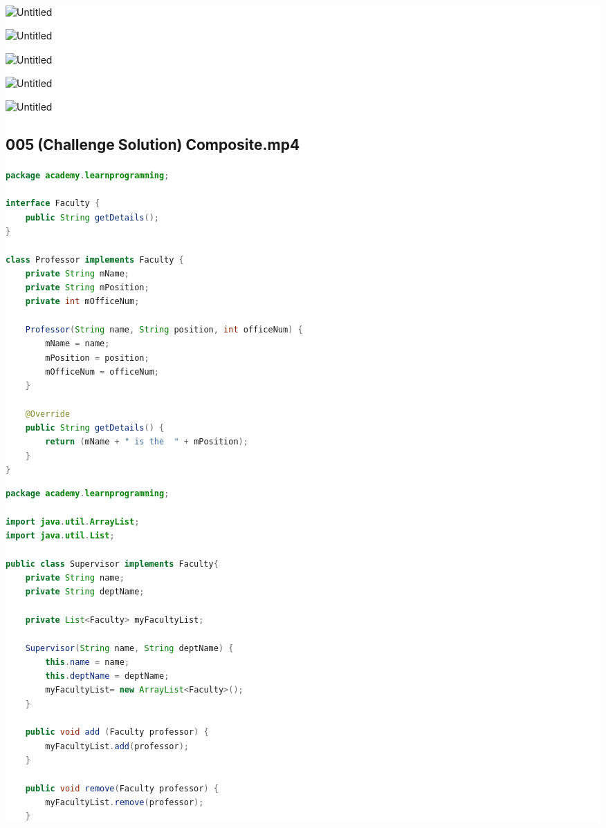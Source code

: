 ![Untitled](The%20Java%20Design%20Patterns%20Course/Untitled%20315.png)

![Untitled](The%20Java%20Design%20Patterns%20Course/Untitled%20316.png)

![Untitled](The%20Java%20Design%20Patterns%20Course/Untitled%20317.png)

![Untitled](The%20Java%20Design%20Patterns%20Course/Untitled%20318.png)

![Untitled](The%20Java%20Design%20Patterns%20Course/Untitled%20319.png)

## 005 (Challenge Solution) Composite.mp4

```java
package academy.learnprogramming;

interface Faculty {
    public String getDetails();
}

class Professor implements Faculty {
    private String mName;
    private String mPosition;
    private int mOfficeNum;

    Professor(String name, String position, int officeNum) {
        mName = name;
        mPosition = position;
        mOfficeNum = officeNum;
    }

    @Override
    public String getDetails() {
        return (mName + " is the  " + mPosition);
    }
}
```

```java
package academy.learnprogramming;

import java.util.ArrayList;
import java.util.List;

public class Supervisor implements Faculty{
    private String name;
    private String deptName;

    private List<Faculty> myFacultyList;

    Supervisor(String name, String deptName) {
        this.name = name;
        this.deptName = deptName;
        myFacultyList= new ArrayList<Faculty>();
    }

    public void add (Faculty professor) {
        myFacultyList.add(professor);
    }

    public void remove(Faculty professor) {
        myFacultyList.remove(professor);
    }

```